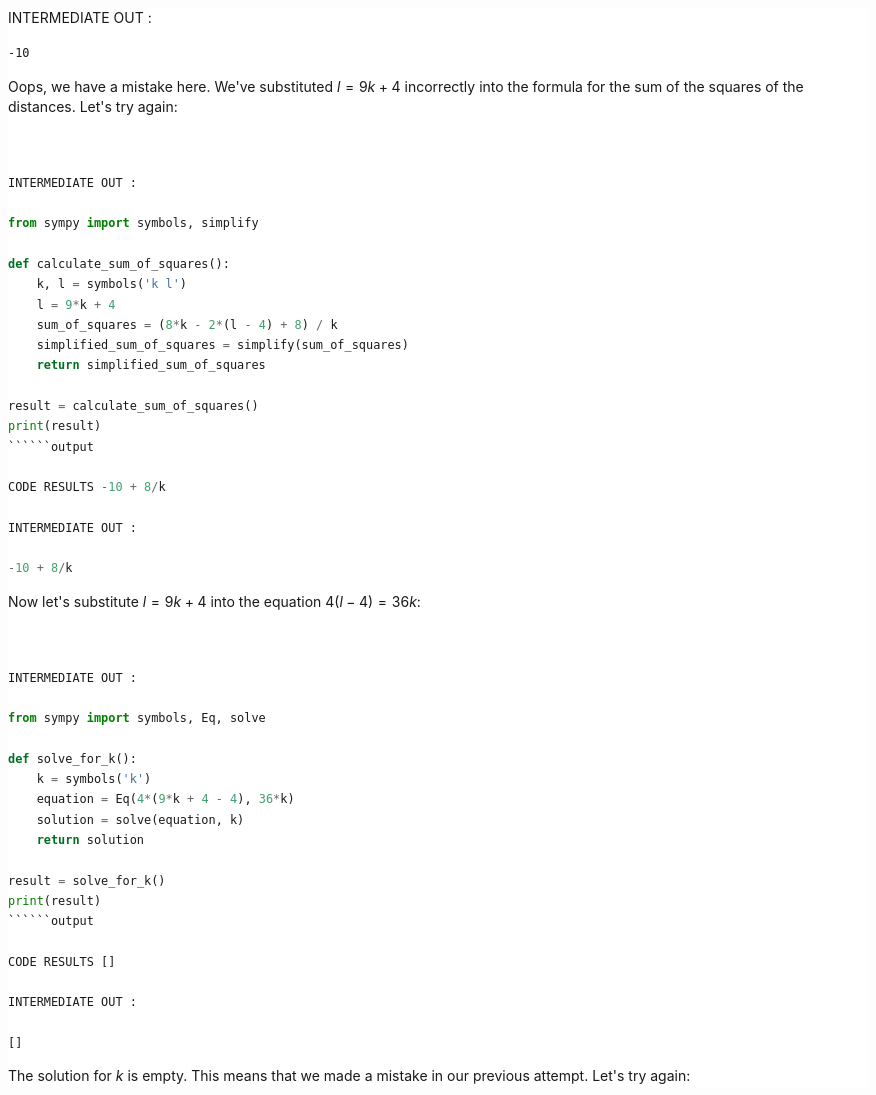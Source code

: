 INTERMEDIATE OUT :
```output
-10
```

Oops, we have a mistake here. We've substituted $l = 9k + 4$ incorrectly into the formula for the sum of the squares of the distances. Let's try again:

```python


INTERMEDIATE OUT :

from sympy import symbols, simplify

def calculate_sum_of_squares():
    k, l = symbols('k l')
    l = 9*k + 4
    sum_of_squares = (8*k - 2*(l - 4) + 8) / k
    simplified_sum_of_squares = simplify(sum_of_squares)
    return simplified_sum_of_squares

result = calculate_sum_of_squares()
print(result)
``````output

CODE RESULTS -10 + 8/k

INTERMEDIATE OUT :

-10 + 8/k
```

Now let's substitute $l = 9k + 4$ into the equation $4(l-4) = 36k$:

```python


INTERMEDIATE OUT :

from sympy import symbols, Eq, solve

def solve_for_k():
    k = symbols('k')
    equation = Eq(4*(9*k + 4 - 4), 36*k)
    solution = solve(equation, k)
    return solution

result = solve_for_k()
print(result)
``````output

CODE RESULTS []

INTERMEDIATE OUT :

[]
```
The solution for $k$ is empty. This means that we made a mistake in our previous attempt. Let's try again:
